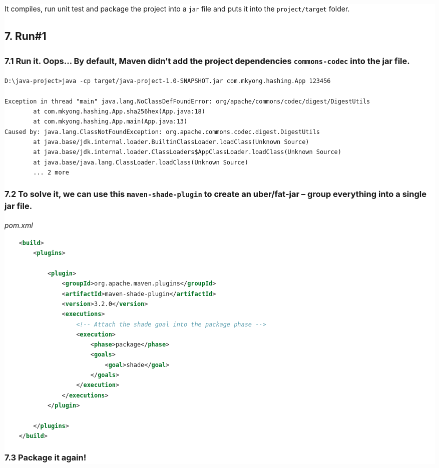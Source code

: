 It compiles, run unit test and package the project into a `jar` file and puts it into the `project/target` folder.

## 7. Run#1

### 7.1 Run it. Oops… By default, Maven didn’t add the project dependencies `commons-codec` into the jar file.

```
D:\java-project>java -cp target/java-project-1.0-SNAPSHOT.jar com.mkyong.hashing.App 123456

Exception in thread "main" java.lang.NoClassDefFoundError: org/apache/commons/codec/digest/DigestUtils
        at com.mkyong.hashing.App.sha256hex(App.java:18)
        at com.mkyong.hashing.App.main(App.java:13)
Caused by: java.lang.ClassNotFoundException: org.apache.commons.codec.digest.DigestUtils
        at java.base/jdk.internal.loader.BuiltinClassLoader.loadClass(Unknown Source)
        at java.base/jdk.internal.loader.ClassLoaders$AppClassLoader.loadClass(Unknown Source)
        at java.base/java.lang.ClassLoader.loadClass(Unknown Source)
        ... 2 more
```

### 7.2 To solve it, we can use this `maven-shade-plugin` to create an uber/fat-jar – group everything into a single jar file.

_pom.xml_

```xml
	<build>
        <plugins>

            <plugin>
                <groupId>org.apache.maven.plugins</groupId>
                <artifactId>maven-shade-plugin</artifactId>
                <version>3.2.0</version>
                <executions>
                    <!-- Attach the shade goal into the package phase -->
                    <execution>
                        <phase>package</phase>
                        <goals>
                            <goal>shade</goal>
                        </goals>
                    </execution>
                </executions>
            </plugin>

        </plugins>
    </build>
```

### 7.3 Package it again!

